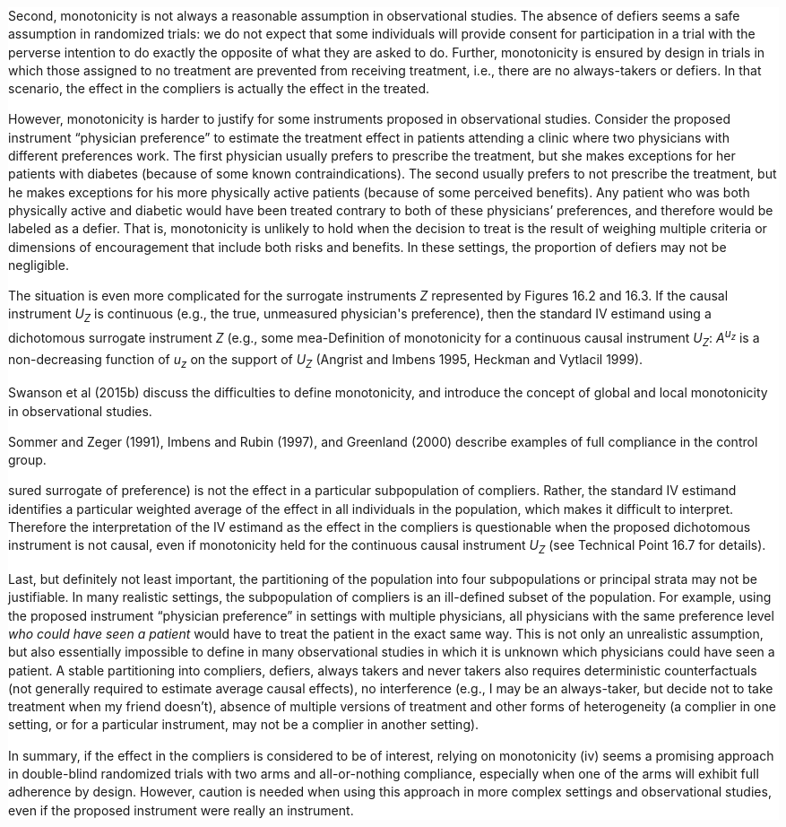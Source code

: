 Second, monotonicity is not always a reasonable assumption in observational studies. The absence of defiers seems a safe assumption in randomized trials: we do not expect that some individuals will provide consent for participation in a trial with the perverse intention to do exactly the opposite of what they are asked to do. Further, monotonicity is ensured by design in trials in which those assigned to no treatment are prevented from receiving treatment, i.e., there are no always-takers or defiers. In that scenario, the effect in the compliers is actually the effect in the treated.

However, monotonicity is harder to justify for some instruments proposed in observational studies. Consider the proposed instrument “physician preference” to estimate the treatment effect in patients attending a clinic where two physicians with different preferences work. The first physician usually prefers to prescribe the treatment, but she makes exceptions for her patients with diabetes (because of some known contraindications). The second usually prefers to not prescribe the treatment, but he makes exceptions for his more physically active patients (because of some perceived benefits). Any patient who was both physically active and diabetic would have been treated contrary to both of these physicians’ preferences, and therefore would be labeled as a defier. That is, monotonicity is unlikely to hold when the decision to treat is the result of weighing multiple criteria or dimensions of encouragement that include both risks and benefits. In these settings, the proportion of defiers may not be negligible.

The situation is even more complicated for the surrogate instruments $Z$ represented by Figures 16.2 and 16.3. If the causal instrument $U_Z$ is continuous (e.g., the true, unmeasured physician's preference), then the standard IV estimand using a dichotomous surrogate instrument $Z$ (e.g., some mea-Definition of monotonicity for a continuous causal instrument $U_Z$: $A^{u_z}$ is a non-decreasing function of $u_z$ on the support of $U_Z$ (Angrist and Imbens 1995, Heckman and Vytlacil 1999).

Swanson et al (2015b) discuss the difficulties to define monotonicity, and introduce the concept of global and local monotonicity in observational studies.

Sommer and Zeger (1991), Imbens and Rubin (1997), and Greenland (2000) describe examples of full compliance in the control group.

sured surrogate of preference) is not the effect in a particular subpopulation of compliers. Rather, the standard IV estimand identifies a particular weighted average of the effect in all individuals in the population, which makes it difficult to interpret. Therefore the interpretation of the IV estimand as the effect in the compliers is questionable when the proposed dichotomous instrument is not causal, even if monotonicity held for the continuous causal instrument $U_Z$ (see Technical Point 16.7 for details).

Last, but definitely not least important, the partitioning of the population into four subpopulations or principal strata may not be justifiable. In many realistic settings, the subpopulation of compliers is an ill-defined subset of the population. For example, using the proposed instrument “physician preference” in settings with multiple physicians, all physicians with the same preference level *who could have seen a patient* would have to treat the patient in the exact same way. This is not only an unrealistic assumption, but also essentially impossible to define in many observational studies in which it is unknown which physicians could have seen a patient. A stable partitioning into compliers, defiers, always takers and never takers also requires deterministic counterfactuals (not generally required to estimate average causal effects), no interference (e.g., I may be an always-taker, but decide not to take treatment when my friend doesn’t), absence of multiple versions of treatment and other forms of heterogeneity (a complier in one setting, or for a particular instrument, may not be a complier in another setting).

In summary, if the effect in the compliers is considered to be of interest, relying on monotonicity (iv) seems a promising approach in double-blind randomized trials with two arms and all-or-nothing compliance, especially when one of the arms will exhibit full adherence by design. However, caution is needed when using this approach in more complex settings and observational studies, even if the proposed instrument were really an instrument.
